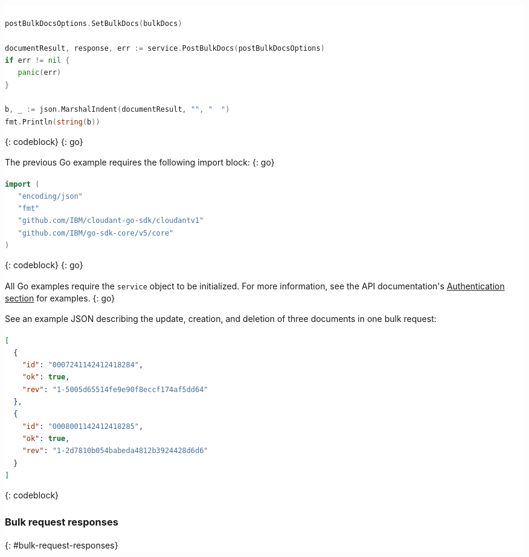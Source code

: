 ```go

postBulkDocsOptions.SetBulkDocs(bulkDocs)

documentResult, response, err := service.PostBulkDocs(postBulkDocsOptions)
if err != nil {
   panic(err)
}

b, _ := json.MarshalIndent(documentResult, "", "  ")
fmt.Println(string(b))
```
{: codeblock}
{: go}

The previous Go example requires the following import block: 
{: go}

```go
import (
   "encoding/json"
   "fmt"
   "github.com/IBM/cloudant-go-sdk/cloudantv1"
   "github.com/IBM/go-sdk-core/v5/core"
)
```
{: codeblock}
{: go}

All Go examples require the `service` object to be initialized. For more information, see the API documentation's [Authentication section](https://cloud.ibm.com/apidocs/cloudant?code=go#authentication-with-external-configuration) for examples. 
{: go}

See an example JSON describing the update, creation, and deletion of three documents in one bulk request:

```json
[
  {
    "id": "0007241142412418284",
    "ok": true,
    "rev": "1-5005d65514fe9e90f8eccf174af5dd64"
  },
  {
    "id": "0008001142412418285",
    "ok": true,
    "rev": "1-2d7810b054babeda4812b3924428d6d6"
  }
]
```
{: codeblock}

### Bulk request responses
{: #bulk-request-responses}
